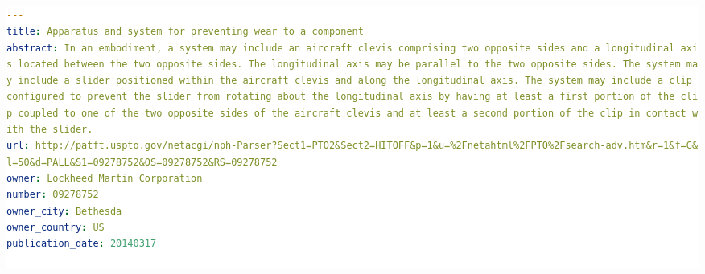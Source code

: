 ```yaml
---
title: Apparatus and system for preventing wear to a component
abstract: In an embodiment, a system may include an aircraft clevis comprising two opposite sides and a longitudinal axis located between the two opposite sides. The longitudinal axis may be parallel to the two opposite sides. The system may include a slider positioned within the aircraft clevis and along the longitudinal axis. The system may include a clip configured to prevent the slider from rotating about the longitudinal axis by having at least a first portion of the clip coupled to one of the two opposite sides of the aircraft clevis and at least a second portion of the clip in contact with the slider.
url: http://patft.uspto.gov/netacgi/nph-Parser?Sect1=PTO2&Sect2=HITOFF&p=1&u=%2Fnetahtml%2FPTO%2Fsearch-adv.htm&r=1&f=G&l=50&d=PALL&S1=09278752&OS=09278752&RS=09278752
owner: Lockheed Martin Corporation
number: 09278752
owner_city: Bethesda
owner_country: US
publication_date: 20140317
---
```

